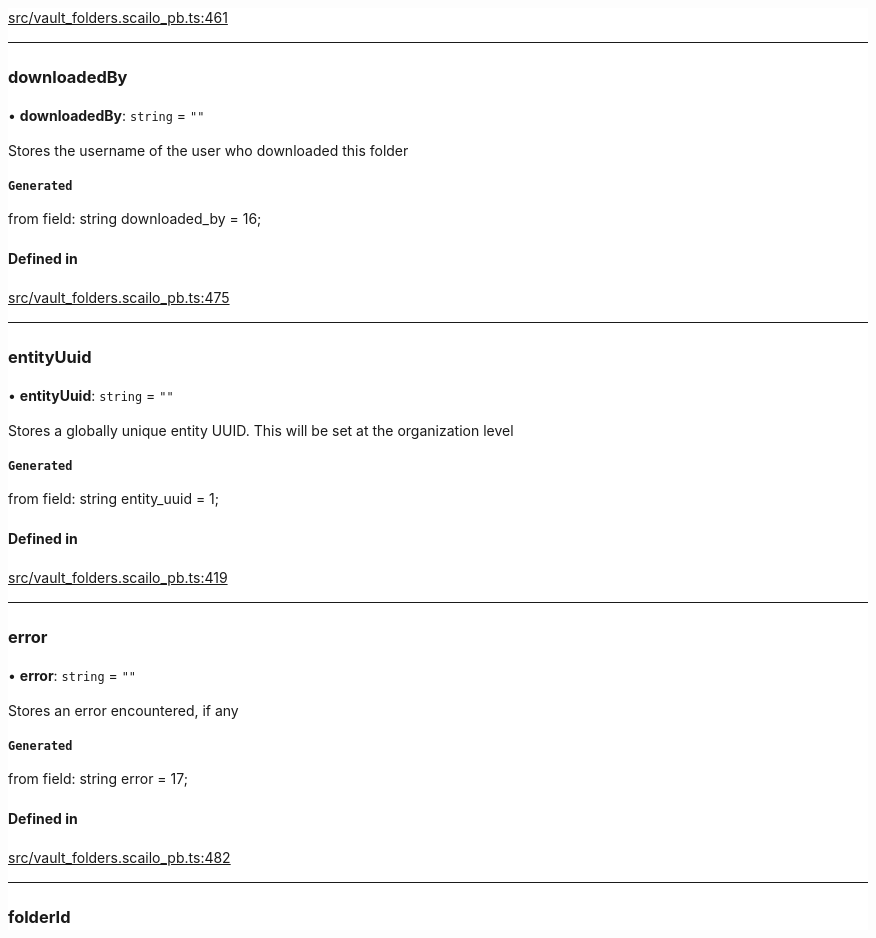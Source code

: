 [src/vault_folders.scailo_pb.ts:461](https://github.com/scailo/ts-sdk/blob/c10a36b57201dfa5903d4b53efa1e62aa6208936/src/vault_folders.scailo_pb.ts#L461)

___

### downloadedBy

• **downloadedBy**: `string` = `""`

Stores the username of the user who downloaded this folder

**`Generated`**

from field: string downloaded_by = 16;

#### Defined in

[src/vault_folders.scailo_pb.ts:475](https://github.com/scailo/ts-sdk/blob/c10a36b57201dfa5903d4b53efa1e62aa6208936/src/vault_folders.scailo_pb.ts#L475)

___

### entityUuid

• **entityUuid**: `string` = `""`

Stores a globally unique entity UUID. This will be set at the organization level

**`Generated`**

from field: string entity_uuid = 1;

#### Defined in

[src/vault_folders.scailo_pb.ts:419](https://github.com/scailo/ts-sdk/blob/c10a36b57201dfa5903d4b53efa1e62aa6208936/src/vault_folders.scailo_pb.ts#L419)

___

### error

• **error**: `string` = `""`

Stores an error encountered, if any

**`Generated`**

from field: string error = 17;

#### Defined in

[src/vault_folders.scailo_pb.ts:482](https://github.com/scailo/ts-sdk/blob/c10a36b57201dfa5903d4b53efa1e62aa6208936/src/vault_folders.scailo_pb.ts#L482)

___

### folderId
